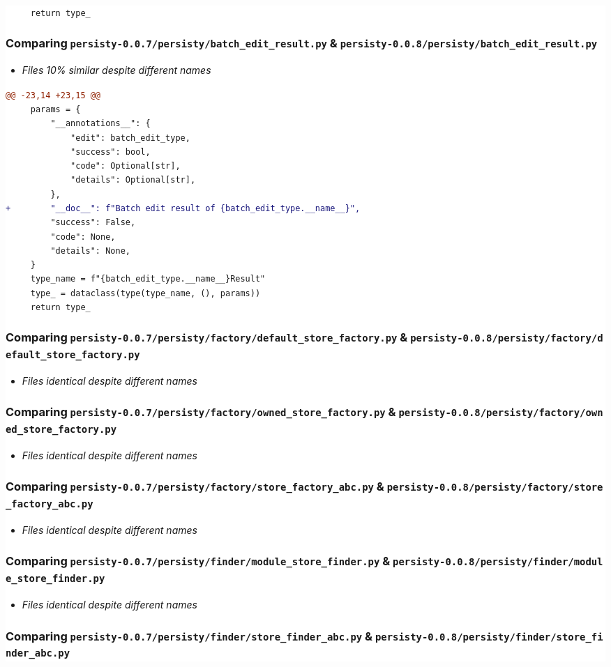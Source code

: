```diff
     return type_
```

### Comparing `persisty-0.0.7/persisty/batch_edit_result.py` & `persisty-0.0.8/persisty/batch_edit_result.py`

 * *Files 10% similar despite different names*

```diff
@@ -23,14 +23,15 @@
     params = {
         "__annotations__": {
             "edit": batch_edit_type,
             "success": bool,
             "code": Optional[str],
             "details": Optional[str],
         },
+        "__doc__": f"Batch edit result of {batch_edit_type.__name__}",
         "success": False,
         "code": None,
         "details": None,
     }
     type_name = f"{batch_edit_type.__name__}Result"
     type_ = dataclass(type(type_name, (), params))
     return type_
```

### Comparing `persisty-0.0.7/persisty/factory/default_store_factory.py` & `persisty-0.0.8/persisty/factory/default_store_factory.py`

 * *Files identical despite different names*

### Comparing `persisty-0.0.7/persisty/factory/owned_store_factory.py` & `persisty-0.0.8/persisty/factory/owned_store_factory.py`

 * *Files identical despite different names*

### Comparing `persisty-0.0.7/persisty/factory/store_factory_abc.py` & `persisty-0.0.8/persisty/factory/store_factory_abc.py`

 * *Files identical despite different names*

### Comparing `persisty-0.0.7/persisty/finder/module_store_finder.py` & `persisty-0.0.8/persisty/finder/module_store_finder.py`

 * *Files identical despite different names*

### Comparing `persisty-0.0.7/persisty/finder/store_finder_abc.py` & `persisty-0.0.8/persisty/finder/store_finder_abc.py`
